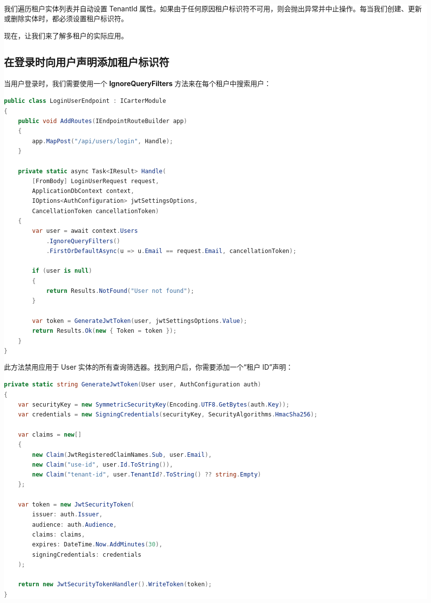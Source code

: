 我们遍历租户实体列表并自动设置 TenantId 属性。如果由于任何原因租户标识符不可用，则会抛出异常并中止操作。每当我们创建、更新或删除实体时，都必须设置租户标识符。

现在，让我们来了解多租户的实际应用。

## 在登录时向用户声明添加租户标识符

当用户登录时，我们需要使用一个 **IgnoreQueryFilters** 方法来在每个租户中搜索用户：

```csharp
public class LoginUserEndpoint : ICarterModule
{
    public void AddRoutes(IEndpointRouteBuilder app)
    {
        app.MapPost("/api/users/login", Handle);
    }

    private static async Task<IResult> Handle(
        [FromBody] LoginUserRequest request,
        ApplicationDbContext context,
        IOptions<AuthConfiguration> jwtSettingsOptions,
        CancellationToken cancellationToken)
    {
        var user = await context.Users
            .IgnoreQueryFilters()
            .FirstOrDefaultAsync(u => u.Email == request.Email, cancellationToken);

        if (user is null)
        {
            return Results.NotFound("User not found");
        }

        var token = GenerateJwtToken(user, jwtSettingsOptions.Value);
        return Results.Ok(new { Token = token });
    }
}
```

此方法禁用应用于 User 实体的所有查询筛选器。找到用户后，你需要添加一个“租户 ID”声明：

```csharp
private static string GenerateJwtToken(User user, AuthConfiguration auth)
{
    var securityKey = new SymmetricSecurityKey(Encoding.UTF8.GetBytes(auth.Key));
    var credentials = new SigningCredentials(securityKey, SecurityAlgorithms.HmacSha256);

    var claims = new[]
    {
        new Claim(JwtRegisteredClaimNames.Sub, user.Email),
        new Claim("use-id", user.Id.ToString()),
        new Claim("tenant-id", user.TenantId?.ToString() ?? string.Empty)
    };

    var token = new JwtSecurityToken(
        issuer: auth.Issuer,
        audience: auth.Audience,
        claims: claims,
        expires: DateTime.Now.AddMinutes(30),
        signingCredentials: credentials
    );

    return new JwtSecurityTokenHandler().WriteToken(token);
}
```
